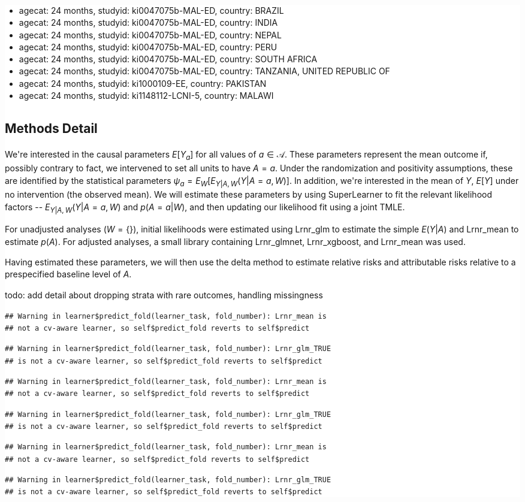 * agecat: 24 months, studyid: ki0047075b-MAL-ED, country: BRAZIL
* agecat: 24 months, studyid: ki0047075b-MAL-ED, country: INDIA
* agecat: 24 months, studyid: ki0047075b-MAL-ED, country: NEPAL
* agecat: 24 months, studyid: ki0047075b-MAL-ED, country: PERU
* agecat: 24 months, studyid: ki0047075b-MAL-ED, country: SOUTH AFRICA
* agecat: 24 months, studyid: ki0047075b-MAL-ED, country: TANZANIA, UNITED REPUBLIC OF
* agecat: 24 months, studyid: ki1000109-EE, country: PAKISTAN
* agecat: 24 months, studyid: ki1148112-LCNI-5, country: MALAWI

## Methods Detail

We're interested in the causal parameters $E[Y_a]$ for all values of $a \in \mathcal{A}$. These parameters represent the mean outcome if, possibly contrary to fact, we intervened to set all units to have $A=a$. Under the randomization and positivity assumptions, these are identified by the statistical parameters $\psi_a=E_W[E_{Y|A,W}(Y|A=a,W)]$.  In addition, we're interested in the mean of $Y$, $E[Y]$ under no intervention (the observed mean). We will estimate these parameters by using SuperLearner to fit the relevant likelihood factors -- $E_{Y|A,W}(Y|A=a,W)$ and $p(A=a|W)$, and then updating our likelihood fit using a joint TMLE.

For unadjusted analyses ($W=\{\}$), initial likelihoods were estimated using Lrnr_glm to estimate the simple $E(Y|A)$ and Lrnr_mean to estimate $p(A)$. For adjusted analyses, a small library containing Lrnr_glmnet, Lrnr_xgboost, and Lrnr_mean was used.

Having estimated these parameters, we will then use the delta method to estimate relative risks and attributable risks relative to a prespecified baseline level of $A$.

todo: add detail about dropping strata with rare outcomes, handling missingness



```
## Warning in learner$predict_fold(learner_task, fold_number): Lrnr_mean is
## not a cv-aware learner, so self$predict_fold reverts to self$predict
```

```
## Warning in learner$predict_fold(learner_task, fold_number): Lrnr_glm_TRUE
## is not a cv-aware learner, so self$predict_fold reverts to self$predict
```

```
## Warning in learner$predict_fold(learner_task, fold_number): Lrnr_mean is
## not a cv-aware learner, so self$predict_fold reverts to self$predict
```

```
## Warning in learner$predict_fold(learner_task, fold_number): Lrnr_glm_TRUE
## is not a cv-aware learner, so self$predict_fold reverts to self$predict
```

```
## Warning in learner$predict_fold(learner_task, fold_number): Lrnr_mean is
## not a cv-aware learner, so self$predict_fold reverts to self$predict
```

```
## Warning in learner$predict_fold(learner_task, fold_number): Lrnr_glm_TRUE
## is not a cv-aware learner, so self$predict_fold reverts to self$predict
```
